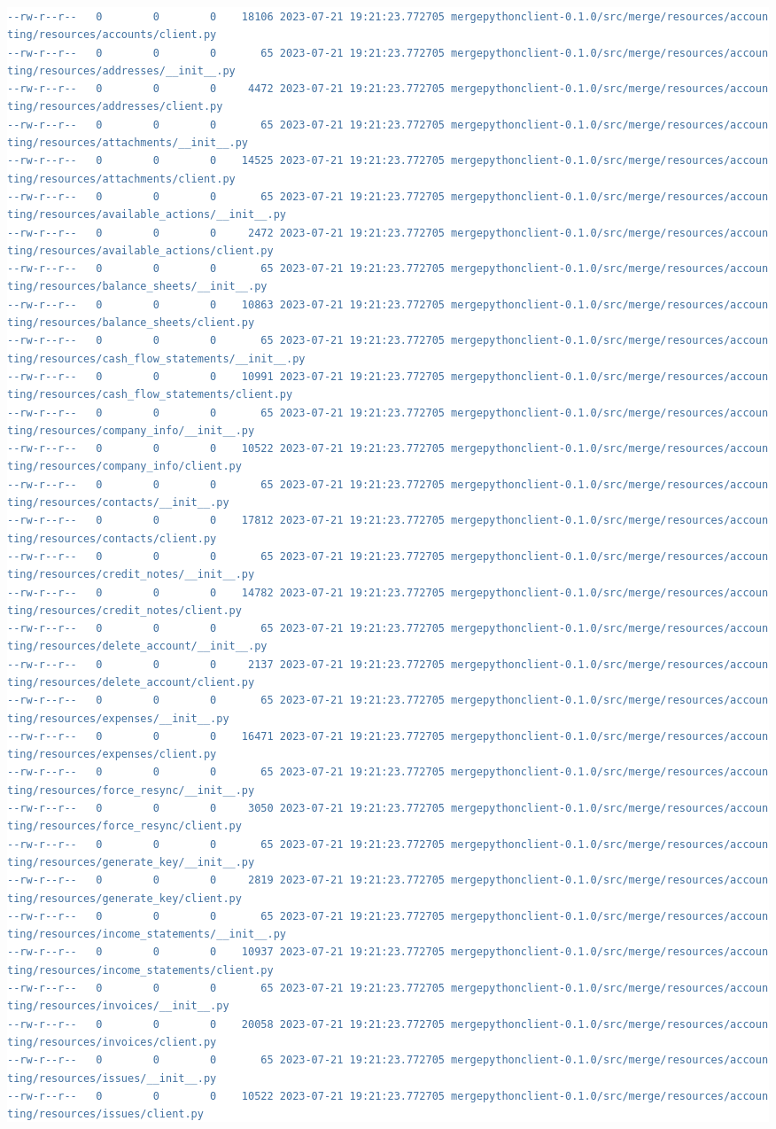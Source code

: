 ```diff
--rw-r--r--   0        0        0    18106 2023-07-21 19:21:23.772705 mergepythonclient-0.1.0/src/merge/resources/accounting/resources/accounts/client.py
--rw-r--r--   0        0        0       65 2023-07-21 19:21:23.772705 mergepythonclient-0.1.0/src/merge/resources/accounting/resources/addresses/__init__.py
--rw-r--r--   0        0        0     4472 2023-07-21 19:21:23.772705 mergepythonclient-0.1.0/src/merge/resources/accounting/resources/addresses/client.py
--rw-r--r--   0        0        0       65 2023-07-21 19:21:23.772705 mergepythonclient-0.1.0/src/merge/resources/accounting/resources/attachments/__init__.py
--rw-r--r--   0        0        0    14525 2023-07-21 19:21:23.772705 mergepythonclient-0.1.0/src/merge/resources/accounting/resources/attachments/client.py
--rw-r--r--   0        0        0       65 2023-07-21 19:21:23.772705 mergepythonclient-0.1.0/src/merge/resources/accounting/resources/available_actions/__init__.py
--rw-r--r--   0        0        0     2472 2023-07-21 19:21:23.772705 mergepythonclient-0.1.0/src/merge/resources/accounting/resources/available_actions/client.py
--rw-r--r--   0        0        0       65 2023-07-21 19:21:23.772705 mergepythonclient-0.1.0/src/merge/resources/accounting/resources/balance_sheets/__init__.py
--rw-r--r--   0        0        0    10863 2023-07-21 19:21:23.772705 mergepythonclient-0.1.0/src/merge/resources/accounting/resources/balance_sheets/client.py
--rw-r--r--   0        0        0       65 2023-07-21 19:21:23.772705 mergepythonclient-0.1.0/src/merge/resources/accounting/resources/cash_flow_statements/__init__.py
--rw-r--r--   0        0        0    10991 2023-07-21 19:21:23.772705 mergepythonclient-0.1.0/src/merge/resources/accounting/resources/cash_flow_statements/client.py
--rw-r--r--   0        0        0       65 2023-07-21 19:21:23.772705 mergepythonclient-0.1.0/src/merge/resources/accounting/resources/company_info/__init__.py
--rw-r--r--   0        0        0    10522 2023-07-21 19:21:23.772705 mergepythonclient-0.1.0/src/merge/resources/accounting/resources/company_info/client.py
--rw-r--r--   0        0        0       65 2023-07-21 19:21:23.772705 mergepythonclient-0.1.0/src/merge/resources/accounting/resources/contacts/__init__.py
--rw-r--r--   0        0        0    17812 2023-07-21 19:21:23.772705 mergepythonclient-0.1.0/src/merge/resources/accounting/resources/contacts/client.py
--rw-r--r--   0        0        0       65 2023-07-21 19:21:23.772705 mergepythonclient-0.1.0/src/merge/resources/accounting/resources/credit_notes/__init__.py
--rw-r--r--   0        0        0    14782 2023-07-21 19:21:23.772705 mergepythonclient-0.1.0/src/merge/resources/accounting/resources/credit_notes/client.py
--rw-r--r--   0        0        0       65 2023-07-21 19:21:23.772705 mergepythonclient-0.1.0/src/merge/resources/accounting/resources/delete_account/__init__.py
--rw-r--r--   0        0        0     2137 2023-07-21 19:21:23.772705 mergepythonclient-0.1.0/src/merge/resources/accounting/resources/delete_account/client.py
--rw-r--r--   0        0        0       65 2023-07-21 19:21:23.772705 mergepythonclient-0.1.0/src/merge/resources/accounting/resources/expenses/__init__.py
--rw-r--r--   0        0        0    16471 2023-07-21 19:21:23.772705 mergepythonclient-0.1.0/src/merge/resources/accounting/resources/expenses/client.py
--rw-r--r--   0        0        0       65 2023-07-21 19:21:23.772705 mergepythonclient-0.1.0/src/merge/resources/accounting/resources/force_resync/__init__.py
--rw-r--r--   0        0        0     3050 2023-07-21 19:21:23.772705 mergepythonclient-0.1.0/src/merge/resources/accounting/resources/force_resync/client.py
--rw-r--r--   0        0        0       65 2023-07-21 19:21:23.772705 mergepythonclient-0.1.0/src/merge/resources/accounting/resources/generate_key/__init__.py
--rw-r--r--   0        0        0     2819 2023-07-21 19:21:23.772705 mergepythonclient-0.1.0/src/merge/resources/accounting/resources/generate_key/client.py
--rw-r--r--   0        0        0       65 2023-07-21 19:21:23.772705 mergepythonclient-0.1.0/src/merge/resources/accounting/resources/income_statements/__init__.py
--rw-r--r--   0        0        0    10937 2023-07-21 19:21:23.772705 mergepythonclient-0.1.0/src/merge/resources/accounting/resources/income_statements/client.py
--rw-r--r--   0        0        0       65 2023-07-21 19:21:23.772705 mergepythonclient-0.1.0/src/merge/resources/accounting/resources/invoices/__init__.py
--rw-r--r--   0        0        0    20058 2023-07-21 19:21:23.772705 mergepythonclient-0.1.0/src/merge/resources/accounting/resources/invoices/client.py
--rw-r--r--   0        0        0       65 2023-07-21 19:21:23.772705 mergepythonclient-0.1.0/src/merge/resources/accounting/resources/issues/__init__.py
--rw-r--r--   0        0        0    10522 2023-07-21 19:21:23.772705 mergepythonclient-0.1.0/src/merge/resources/accounting/resources/issues/client.py
```